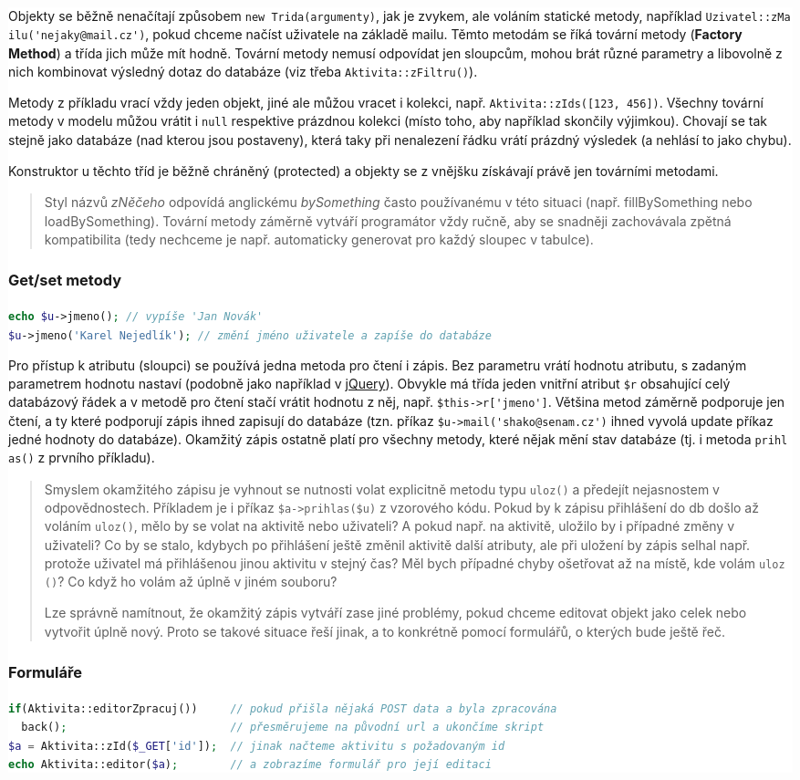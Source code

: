 Objekty se běžně nenačítají způsobem `new Trida(argumenty)`, jak je zvykem, ale voláním statické metody, například `Uzivatel::zMailu('nejaky@mail.cz')`, pokud chceme načíst uživatele na základě mailu. Těmto metodám se říká tovární metody (__Factory Method__) a třída jich může mít hodně. Tovární metody nemusí odpovídat jen sloupcům, mohou brát různé parametry a libovolně z nich kombinovat výsledný dotaz do databáze (viz třeba `Aktivita::zFiltru()`).

Metody z příkladu vrací vždy jeden objekt, jiné ale můžou vracet i kolekci, např. `Aktivita::zIds([123, 456])`. Všechny tovární metody v modelu můžou vrátit i `null` respektive prázdnou kolekci (místo toho, aby například skončily výjimkou). Chovají se tak stejně jako databáze (nad kterou jsou postaveny), která taky při nenalezení řádku vrátí prázdný výsledek (a nehlásí to jako chybu).

Konstruktor u těchto tříd je běžně chráněný (protected) a objekty se z vnějšku získávají právě jen továrními metodami.

> Styl názvů _zNěčeho_ odpovídá anglickému _bySomething_ často používanému v této situaci (např. fillBySomething nebo loadBySomething). Tovární metody záměrně vytváří programátor vždy ručně, aby se snadněji zachovávala zpětná kompatibilita (tedy nechceme je např. automaticky generovat pro každý sloupec v tabulce).

### Get/set metody

```php
echo $u->jmeno(); // vypíše 'Jan Novák'
$u->jmeno('Karel Nejedlík'); // změní jméno uživatele a zapíše do databáze
```

Pro přístup k atributu (sloupci) se používá jedna metoda pro čtení i zápis. Bez parametru vrátí hodnotu atributu, s zadaným parametrem hodnotu nastaví (podobně jako například v [jQuery](https://jquery.com)). Obvykle má třída jeden vnitřní atribut `$r` obsahující celý databázový řádek a v metodě pro čtení stačí vrátit hodnotu z něj, např. `$this->r['jmeno']`. Většina metod záměrně podporuje jen čtení, a ty které podporují zápis ihned zapisují do databáze (tzn. příkaz `$u->mail('shako@senam.cz')` ihned vyvolá update příkaz jedné hodnoty do databáze). Okamžitý zápis ostatně platí pro všechny metody, které nějak mění stav databáze (tj. i metoda `prihlas()` z prvního příkladu).

> Smyslem okamžitého zápisu je vyhnout se nutnosti volat explicitně metodu typu `uloz()` a předejít nejasnostem v odpovědnostech. Příkladem je i příkaz `$a->prihlas($u)` z vzorového kódu. Pokud by k zápisu přihlášení do db došlo až voláním `uloz()`, mělo by se volat na aktivitě nebo uživateli? A pokud např. na aktivitě, uložilo by i případné změny v uživateli? Co by se stalo, kdybych po přihlášení ještě změnil aktivitě další atributy, ale při uložení by zápis selhal např. protože uživatel má přihlášenou jinou aktivitu v stejný čas? Měl bych případné chyby ošetřovat až na místě, kde volám `uloz()`? Co když ho volám až úplně v jiném souboru?
>
> Lze správně namítnout, že okamžitý zápis vytváří zase jiné problémy, pokud chceme editovat objekt jako celek nebo vytvořit úplně nový. Proto se takové situace řeší jinak, a to konkrétně pomocí formulářů, o kterých bude ještě řeč.

### Formuláře

```php
if(Aktivita::editorZpracuj())     // pokud přišla nějaká POST data a byla zpracována
  back();                         // přesměrujeme na původní url a ukončíme skript
$a = Aktivita::zId($_GET['id']);  // jinak načteme aktivitu s požadovaným id
echo Aktivita::editor($a);        // a zobrazíme formulář pro její editaci
```
